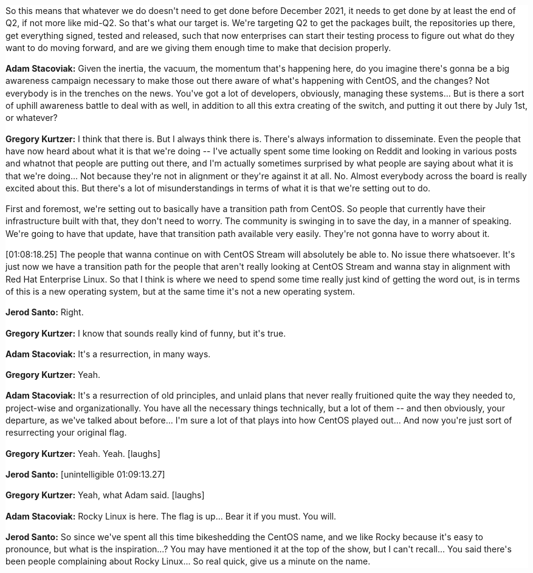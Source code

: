 So this means that whatever we do doesn't need to get done before December 2021, it needs to get done by at least the end of Q2, if not more like mid-Q2. So that's what our target is. We're targeting Q2 to get the packages built, the repositories up there, get everything signed, tested and released, such that now enterprises can start their testing process to figure out what do they want to do moving forward, and are we giving them enough time to make that decision properly.

**Adam Stacoviak:** Given the inertia, the vacuum, the momentum that's happening here, do you imagine there's gonna be a big awareness campaign necessary to make those out there aware of what's happening with CentOS, and the changes? Not everybody is in the trenches on the news. You've got a lot of developers, obviously, managing these systems... But is there a sort of uphill awareness battle to deal with as well, in addition to all this extra creating of the switch, and putting it out there by July 1st, or whatever?

**Gregory Kurtzer:** I think that there is. But I always think there is. There's always information to disseminate. Even the people that have now heard about what it is that we're doing -- I've actually spent some time looking on Reddit and looking in various posts and whatnot that people are putting out there, and I'm actually sometimes surprised by what people are saying about what it is that we're doing... Not because they're not in alignment or they're against it at all. No. Almost everybody across the board is really excited about this. But there's a lot of misunderstandings in terms of what it is that we're setting out to do.

First and foremost, we're setting out to basically have a transition path from CentOS. So people that currently have their infrastructure built with that, they don't need to worry. The community is swinging in to save the day, in a manner of speaking. We're going to have that update, have that transition path available very easily. They're not gonna have to worry about it.

\[01:08:18.25\] The people that wanna continue on with CentOS Stream will absolutely be able to. No issue there whatsoever. It's just now we have a transition path for the people that aren't really looking at CentOS Stream and wanna stay in alignment with Red Hat Enterprise Linux. So that I think is where we need to spend some time really just kind of getting the word out, is in terms of this is a new operating system, but at the same time it's not a new operating system.

**Jerod Santo:** Right.

**Gregory Kurtzer:** I know that sounds really kind of funny, but it's true.

**Adam Stacoviak:** It's a resurrection, in many ways.

**Gregory Kurtzer:** Yeah.

**Adam Stacoviak:** It's a resurrection of old principles, and unlaid plans that never really fruitioned quite the way they needed to, project-wise and organizationally. You have all the necessary things technically, but a lot of them -- and then obviously, your departure, as we've talked about before... I'm sure a lot of that plays into how CentOS played out... And now you're just sort of resurrecting your original flag.

**Gregory Kurtzer:** Yeah. Yeah. \[laughs\]

**Jerod Santo:** \[unintelligible 01:09:13.27\]

**Gregory Kurtzer:** Yeah, what Adam said. \[laughs\]

**Adam Stacoviak:** Rocky Linux is here. The flag is up... Bear it if you must. You will.

**Jerod Santo:** So since we've spent all this time bikeshedding the CentOS name, and we like Rocky because it's easy to pronounce, but what is the inspiration...? You may have mentioned it at the top of the show, but I can't recall... You said there's been people complaining about Rocky Linux... So real quick, give us a minute on the name.
